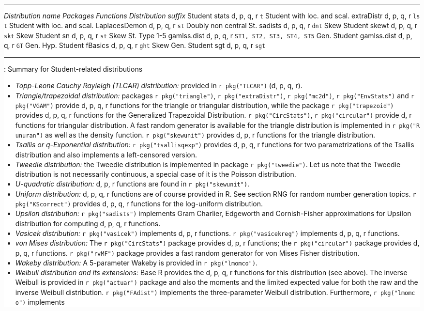   ----------------------------- ----------------- ------------- ---------------------------
  *Distribution name*           *Packages*          *Functions*   *Distribution suffix*
  Student                       stats               d, p, q, r    `t`
  Student with loc. and scal.   extraDistr          d, p, q, r    `lst`
  Student with loc. and scal.   LaplacesDemon       d, p, q, r    `st`
  Doubly non central St.        sadists             d, p, q, r    `dnt`
  Skew Student                  skewt               d, p, q, r    `skt`
  Skew Student                  sn                  d, p, q, r    `st`
  Skew St. Type 1-5             gamlss.dist         d, p, q, r    `ST1, ST2, ST3, ST4, ST5`
  Gen. Student                  gamlss.dist         d, p, q, r    `GT`
  Gen. Hyp. Student             fBasics             d, p, q, r    `ght`
  Skew Gen. Student             sgt                 d, p, q, r    `sgt`
  ----------------------------- ----------------- ------------- ---------------------------

  : Summary for Student-related distributions

- *Topp-Leone Cauchy Rayleigh (TLCAR) distribution:* provided
  in `r pkg("TLCAR")` (d, p, q, r).
- *Triangle/trapezoidal distribution:* packages
  `r pkg("triangle")`, `r pkg("extraDistr")`,
  `r pkg("mc2d")`, `r pkg("EnvStats")` and
  `r pkg("VGAM")` provide d, p, q, r functions for the
  triangle or triangular distribution, while the package
  `r pkg("trapezoid")` provides d, p, q, r functions for
  the Generalized Trapezoidal Distribution.
  `r pkg("CircStats")`, `r pkg("circular")`
  provide d, r functions for triangular distribution. A fast random
  generator is available for the triangle distribution is implemented
  in `r pkg("Runuran")` as well as the density function.  `r pkg("skewunit")` 
  provides d, p, r functions for the triangle distribution.
- *Tsallis or q-Exponential distribution:*
  `r pkg("tsallisqexp")` provides d, p, q, r functions for
  two parametrizations of the Tsallis distribution and also implements
  a left-censored version.
- *Tweedie distribution:* the Tweedie distribution is implemented in
  package `r pkg("tweedie")`. Let us note that the Tweedie
  distribution is not necessarily continuous, a special case of it is
  the Poisson distribution.
- *U-quadratic distribution:* d, p, r functions are found in `r pkg("skewunit")`.
- *Uniform distribution:* d, p, q, r functions are of course provided
  in R. See section RNG for random number generation topics.
  `r pkg("KScorrect")` provides d, p, q, r functions for
  the log-uniform distribution.
- *Upsilon distribution:* `r pkg("sadists")` implements
  Gram Charlier, Edgeworth and Cornish-Fisher approximations for
  Upsilon distribution for computing d, p, q, r functions.
- *Vasicek distribution:* 
  `r pkg("vasicek")` implements d, p, r functions.
  `r pkg("vasicekreg")` implements d, p, q, r functions.  
- *von Mises distribution:* The `r pkg("CircStats")`
  package provides d, p, r functions; the
  `r pkg("circular")` package provides d, p, q, r
  functions.
  `r pkg("rvMF")` package provides a fast random generator for von Mises
  Fisher distribution.
- *Wakeby distribution:* A 5-parameter Wakeby is provided in
  `r pkg("lmomco")`.
- *Weibull distribution and its extensions:* Base R provides the d, p,
  q, r functions for this distribution (see above). The inverse
  Weibull is provided in `r pkg("actuar")` package and
  also the moments and the limited expected value for both the raw and
  the inverse Weibull distribution. `r pkg("FAdist")`
  implements the three-parameter Weibull distribution. 
  Furthermore, `r pkg("lmomco")` implements